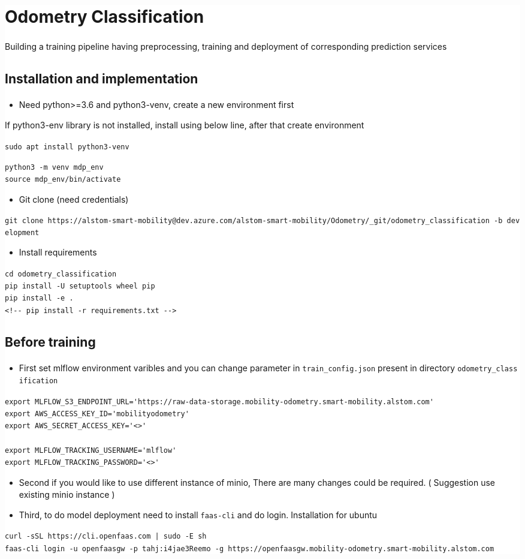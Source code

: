 Odometry Classification
==============================

Building a training pipeline having preprocessing, training and deployment of corresponding prediction services


## Installation and implementation

- Need python>=3.6 and python3-venv, create a new environment first

If python3-env library is not installed, install using below line, after that create environment
```
sudo apt install python3-venv
```

```
python3 -m venv mdp_env
source mdp_env/bin/activate
```

- Git clone (need credentials)
```
git clone https://alstom-smart-mobility@dev.azure.com/alstom-smart-mobility/Odometry/_git/odometry_classification -b development
```

- Install requirements
```
cd odometry_classification
pip install -U setuptools wheel pip
pip install -e .
<!-- pip install -r requirements.txt -->
```

## Before training

- First set mlflow environment varibles and you can change parameter in `train_config.json` present in directory `odometry_classification`
```
export MLFLOW_S3_ENDPOINT_URL='https://raw-data-storage.mobility-odometry.smart-mobility.alstom.com'
export AWS_ACCESS_KEY_ID='mobilityodometry'
export AWS_SECRET_ACCESS_KEY='<>'

export MLFLOW_TRACKING_USERNAME='mlflow'
export MLFLOW_TRACKING_PASSWORD='<>'
```

- Second if you would like to use different instance of minio, There are many changes could be required. ( Suggestion use existing minio instance )

- Third, to do model deployment need to install `faas-cli` and do login. Installation for ubuntu
```
curl -sSL https://cli.openfaas.com | sudo -E sh
faas-cli login -u openfaasgw -p tahj:i4jae3Reemo -g https://openfaasgw.mobility-odometry.smart-mobility.alstom.com
```
